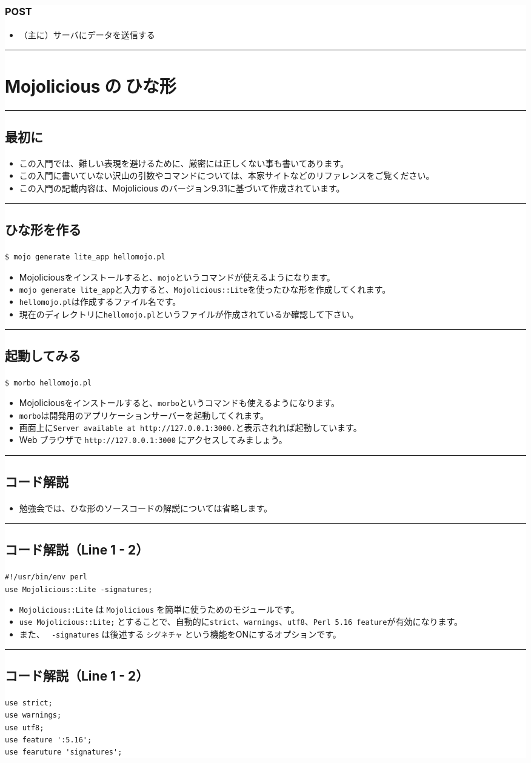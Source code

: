 ### POST
- （主に）サーバにデータを送信する

---
# Mojolicious の ひな形

___
## 最初に
- この入門では、難しい表現を避けるために、厳密には正しくない事も書いてあります。
- この入門に書いていない沢山の引数やコマンドについては、本家サイトなどのリファレンスをご覧ください。
- この入門の記載内容は、Mojolicious のバージョン9.31に基づいて作成されています。

___
## ひな形を作る
```
$ mojo generate lite_app hellomojo.pl
```

- Mojoliciousをインストールすると、``mojo``というコマンドが使えるようになります。
- ``mojo generate lite_app``と入力すると、``Mojolicious::Lite``を使ったひな形を作成してくれます。
- ``hellomojo.pl``は作成するファイル名です。
- 現在のディレクトリに``hellomojo.pl``というファイルが作成されているか確認して下さい。

___
## 起動してみる
```
$ morbo hellomojo.pl
```

- Mojoliciousをインストールすると、``morbo``というコマンドも使えるようになります。
- ``morbo``は開発用のアプリケーションサーバーを起動してくれます。
- 画面上に``Server available at http://127.0.0.1:3000.``と表示されれば起動しています。
- Web ブラウザで ``http://127.0.0.1:3000`` にアクセスしてみましょう。

___
## コード解説
- 勉強会では、ひな形のソースコードの解説については省略します。

___
## コード解説（Line 1 - 2）
```
#!/usr/bin/env perl
use Mojolicious::Lite -signatures;
```

- ``Mojolicious::Lite`` は ``Mojolicious`` を簡単に使うためのモジュールです。
- `use Mojolicious::Lite;` とすることで、自動的に``strict``、``warnings``、``utf8``、``Perl 5.16 feature``が有効になります。
- また、 ` -signatures` は後述する ``シグネチャ`` という機能をONにするオプションです。
___
## コード解説（Line 1 - 2）
```
use strict;
use warnings;
use utf8;
use feature ':5.16';
use fearuture 'signatures';
```
